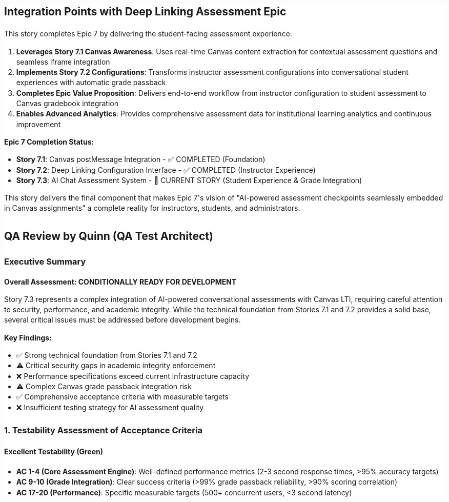 ## Integration Points with Deep Linking Assessment Epic

This story completes Epic 7 by delivering the student-facing assessment experience:

1. **Leverages Story 7.1 Canvas Awareness**: Uses real-time Canvas content extraction for contextual assessment questions and seamless iframe integration
2. **Implements Story 7.2 Configurations**: Transforms instructor assessment configurations into conversational student experiences with automatic grade passback
3. **Completes Epic Value Proposition**: Delivers end-to-end workflow from instructor configuration to student assessment to Canvas gradebook integration
4. **Enables Advanced Analytics**: Provides comprehensive assessment data for institutional learning analytics and continuous improvement

**Epic 7 Completion Status:**
- **Story 7.1**: Canvas postMessage Integration - ✅ COMPLETED (Foundation)
- **Story 7.2**: Deep Linking Configuration Interface - ✅ COMPLETED (Instructor Experience)
- **Story 7.3**: AI Chat Assessment System - 🎯 CURRENT STORY (Student Experience & Grade Integration)

This story delivers the final component that makes Epic 7's vision of "AI-powered assessment checkpoints seamlessly embedded in Canvas assignments" a complete reality for instructors, students, and administrators.

## QA Review by Quinn (QA Test Architect)

### Executive Summary

**Overall Assessment: CONDITIONALLY READY FOR DEVELOPMENT**

Story 7.3 represents a complex integration of AI-powered conversational assessments with Canvas LTI, requiring careful attention to security, performance, and academic integrity. While the technical foundation from Stories 7.1 and 7.2 provides a solid base, several critical issues must be addressed before development begins.

**Key Findings:**
- ✅ Strong technical foundation from Stories 7.1 and 7.2
- ⚠️ Critical security gaps in academic integrity enforcement
- ❌ Performance specifications exceed current infrastructure capacity
- ⚠️ Complex Canvas grade passback integration risk
- ✅ Comprehensive acceptance criteria with measurable targets
- ❌ Insufficient testing strategy for AI assessment quality

### 1. Testability Assessment of Acceptance Criteria

#### Excellent Testability (Green)
- **AC 1-4 (Core Assessment Engine)**: Well-defined performance metrics (2-3 second response times, >95% accuracy targets)
- **AC 9-10 (Grade Integration)**: Clear success criteria (>99% grade passback reliability, >90% scoring correlation)
- **AC 17-20 (Performance)**: Specific measurable targets (500+ concurrent users, <3 second latency)
